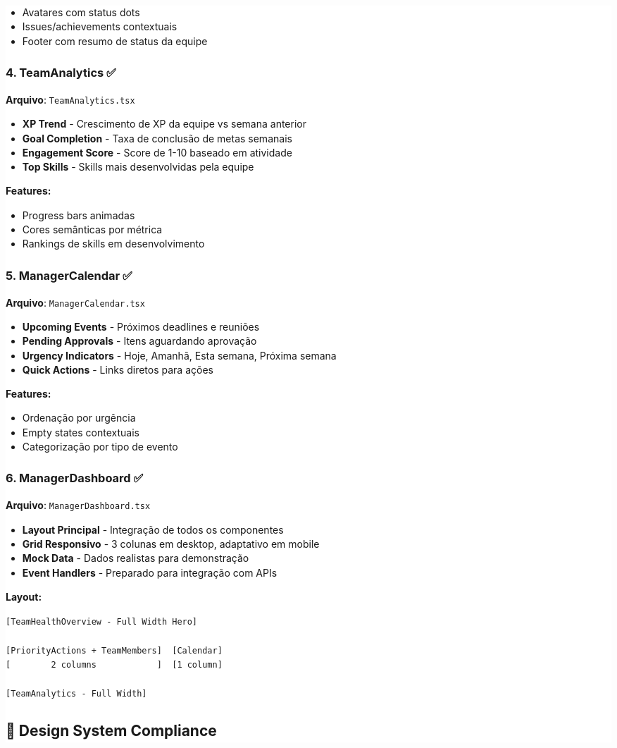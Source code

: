 - Avatares com status dots
- Issues/achievements contextuais
- Footer com resumo de status da equipe

### 4. **TeamAnalytics** ✅

**Arquivo**: `TeamAnalytics.tsx`

- **XP Trend** - Crescimento de XP da equipe vs semana anterior
- **Goal Completion** - Taxa de conclusão de metas semanais
- **Engagement Score** - Score de 1-10 baseado em atividade
- **Top Skills** - Skills mais desenvolvidas pela equipe

**Features:**

- Progress bars animadas
- Cores semânticas por métrica
- Rankings de skills em desenvolvimento

### 5. **ManagerCalendar** ✅

**Arquivo**: `ManagerCalendar.tsx`

- **Upcoming Events** - Próximos deadlines e reuniões
- **Pending Approvals** - Itens aguardando aprovação
- **Urgency Indicators** - Hoje, Amanhã, Esta semana, Próxima semana
- **Quick Actions** - Links diretos para ações

**Features:**

- Ordenação por urgência
- Empty states contextuais
- Categorização por tipo de evento

### 6. **ManagerDashboard** ✅

**Arquivo**: `ManagerDashboard.tsx`

- **Layout Principal** - Integração de todos os componentes
- **Grid Responsivo** - 3 colunas em desktop, adaptativo em mobile
- **Mock Data** - Dados realistas para demonstração
- **Event Handlers** - Preparado para integração com APIs

**Layout:**

```
[TeamHealthOverview - Full Width Hero]

[PriorityActions + TeamMembers]  [Calendar]
[        2 columns            ]  [1 column]

[TeamAnalytics - Full Width]
```

## 🎨 Design System Compliance
